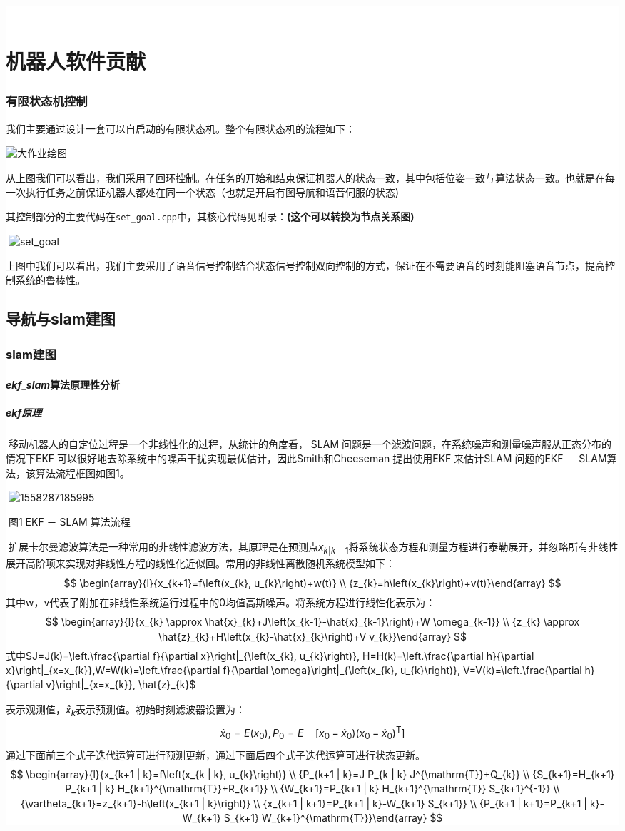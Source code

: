 ​	

# 机器人软件贡献

### 有限状态机控制

​	我们主要通过设计一套可以自启动的有限状态机。整个有限状态机的流程如下：

![大作业绘图](https://raw.githubusercontent.com/fjj2544/home_work/master/课程论文/assets\大作业绘图.png)

​	从上图我们可以看出，我们采用了回环控制。在任务的开始和结束保证机器人的状态一致，其中包括位姿一致与算法状态一致。也就是在每一次执行任务之前保证机器人都处在同一个状态（也就是开启有图导航和语音伺服的状态)

​	其控制部分的主要代码在`set_goal.cpp`中，其核心代码见附录：**(这个可以转换为节点关系图)**

​		![set_goal](https://raw.githubusercontent.com/fjj2544/home_work/master/课程论文/assets\set_goal.png)

​	上图中我们可以看出，我们主要采用了语音信号控制结合状态信号控制双向控制的方式，保证在不需要语音的时刻能阻塞语音节点，提高控制系统的鲁棒性。



## 导航与slam建图

### slam建图

#### $ekf\_slam$算法原理性分析

##### $ekf$原理

​	移动机器人的自定位过程是一个非线性化的过程，从统计的角度看， SLAM 问题是一个滤波问题，在系统噪声和测量噪声服从正态分布的情况下EKF 可以很好地去除系统中的噪声干扰实现最优估计，因此Smith和Cheeseman 提出使用EKF 来估计SLAM 问题的EKF － SLAM算法，该算法流程框图如图1。

​	![1558287185995](https://raw.githubusercontent.com/fjj2544/home_work/master/课程论文/assets\1558287185995.png)

​                                                         图1 EKF － SLAM 算法流程

​	扩展卡尔曼滤波算法是一种常用的非线性滤波方法，其原理是在预测点$x_{k|k-1}$将系统状态方程和测量方程进行泰勒展开，并忽略所有非线性展开高阶项来实现对非线性方程的线性化近似回。常用的非线性离散随机系统模型如下：
$$
\begin{array}{l}{x_{k+1}=f\left(x_{k}, u_{k}\right)+w(t)} \\ {z_{k}=h\left(x_{k}\right)+v(t)}\end{array}
$$
​	其中w，v代表了附加在非线性系统运行过程中的0均值高斯噪声。将系统方程进行线性化表示为：
$$
\begin{array}{l}{x_{k} \approx \hat{x}_{k}+J\left(x_{k-1}-\hat{x}_{k-1}\right)+W \omega_{k-1}} \\ {z_{k} \approx \hat{z}_{k}+H\left(x_{k}-\hat{x}_{k}\right)+V v_{k}}\end{array}
$$
式中$J=J(k)=\left.\frac{\partial f}{\partial x}\right|_{\left(x_{k}, u_{k}\right)}, H=H(k)=\left.\frac{\partial h}{\partial x}\right|_{x=x_{k}},W=W(k)=\left.\frac{\partial f}{\partial \omega}\right|_{\left(x_{k}, u_{k}\right)}, V=V(k)=\left.\frac{\partial h}{\partial v}\right|_{x=x_{k}}, \hat{z}_{k}$

表示观测值，$\hat{x}_{k}$表示预测值。初始时刻滤波器设置为：
$$
\hat{x}_{0}=E\left(x_{0}\right), P_{0}=E \quad\left[x_{0}-\hat{x}_{0}\right)\left(x_{0}-\hat{x}_{0}\right)^{\mathrm{T}} ]
$$
通过下面前三个式子迭代运算可进行预测更新，通过下面后四个式子迭代运算可进行状态更新。
$$
\begin{array}{l}{x_{k+1 | k}=f\left(x_{k | k}, u_{k}\right)} \\ {P_{k+1 | k}=J P_{k | k} J^{\mathrm{T}}+Q_{k}} \\ {S_{k+1}=H_{k+1} P_{k+1 | k} H_{k+1}^{\mathrm{T}}+R_{k+1}} \\ {W_{k+1}=P_{k+1 | k} H_{k+1}^{\mathrm{T}} S_{k+1}^{-1}} \\ {\vartheta_{k+1}=z_{k+1}-h\left(x_{k+1 | k}\right)} \\ {x_{k+1 | k+1}=P_{k+1 | k}-W_{k+1} S_{k+1}} \\ {P_{k+1 | k+1}=P_{k+1 | k}-W_{k+1} S_{k+1} W_{k+1}^{\mathrm{T}}}\end{array}
$$
